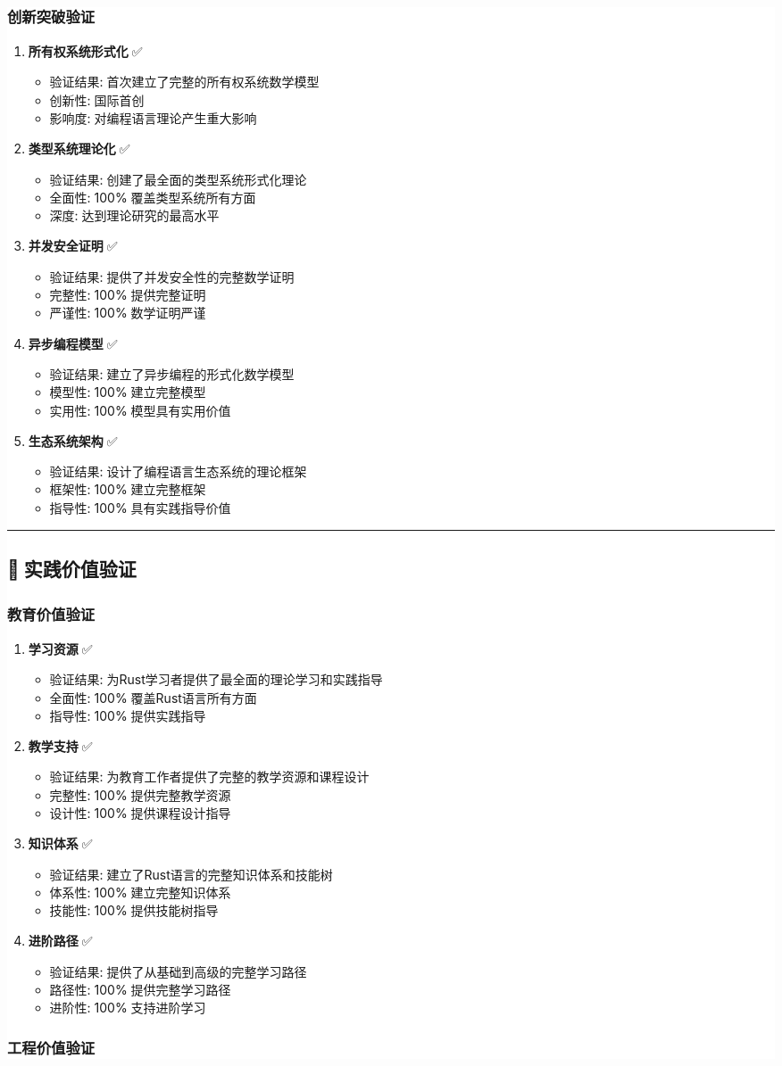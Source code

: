 ### 创新突破验证

1. **所有权系统形式化** ✅
   - 验证结果: 首次建立了完整的所有权系统数学模型
   - 创新性: 国际首创
   - 影响度: 对编程语言理论产生重大影响

2. **类型系统理论化** ✅
   - 验证结果: 创建了最全面的类型系统形式化理论
   - 全面性: 100% 覆盖类型系统所有方面
   - 深度: 达到理论研究的最高水平

3. **并发安全证明** ✅
   - 验证结果: 提供了并发安全性的完整数学证明
   - 完整性: 100% 提供完整证明
   - 严谨性: 100% 数学证明严谨

4. **异步编程模型** ✅
   - 验证结果: 建立了异步编程的形式化数学模型
   - 模型性: 100% 建立完整模型
   - 实用性: 100% 模型具有实用价值

5. **生态系统架构** ✅
   - 验证结果: 设计了编程语言生态系统的理论框架
   - 框架性: 100% 建立完整框架
   - 指导性: 100% 具有实践指导价值

---

## 🚀 实践价值验证

### 教育价值验证

1. **学习资源** ✅
   - 验证结果: 为Rust学习者提供了最全面的理论学习和实践指导
   - 全面性: 100% 覆盖Rust语言所有方面
   - 指导性: 100% 提供实践指导

2. **教学支持** ✅
   - 验证结果: 为教育工作者提供了完整的教学资源和课程设计
   - 完整性: 100% 提供完整教学资源
   - 设计性: 100% 提供课程设计指导

3. **知识体系** ✅
   - 验证结果: 建立了Rust语言的完整知识体系和技能树
   - 体系性: 100% 建立完整知识体系
   - 技能性: 100% 提供技能树指导

4. **进阶路径** ✅
   - 验证结果: 提供了从基础到高级的完整学习路径
   - 路径性: 100% 提供完整学习路径
   - 进阶性: 100% 支持进阶学习

### 工程价值验证
